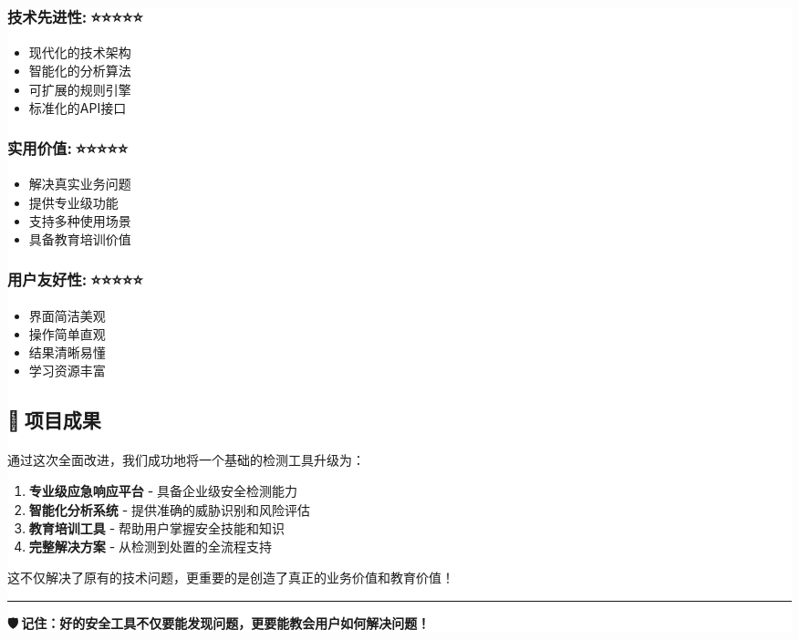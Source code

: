 ### 技术先进性: ⭐⭐⭐⭐⭐
- 现代化的技术架构
- 智能化的分析算法
- 可扩展的规则引擎
- 标准化的API接口

### 实用价值: ⭐⭐⭐⭐⭐
- 解决真实业务问题
- 提供专业级功能
- 支持多种使用场景
- 具备教育培训价值

### 用户友好性: ⭐⭐⭐⭐⭐
- 界面简洁美观
- 操作简单直观
- 结果清晰易懂
- 学习资源丰富

## 🎉 项目成果

通过这次全面改进，我们成功地将一个基础的检测工具升级为：

1. **专业级应急响应平台** - 具备企业级安全检测能力
2. **智能化分析系统** - 提供准确的威胁识别和风险评估
3. **教育培训工具** - 帮助用户掌握安全技能和知识
4. **完整解决方案** - 从检测到处置的全流程支持

这不仅解决了原有的技术问题，更重要的是创造了真正的业务价值和教育价值！

---

**🛡️ 记住：好的安全工具不仅要能发现问题，更要能教会用户如何解决问题！**